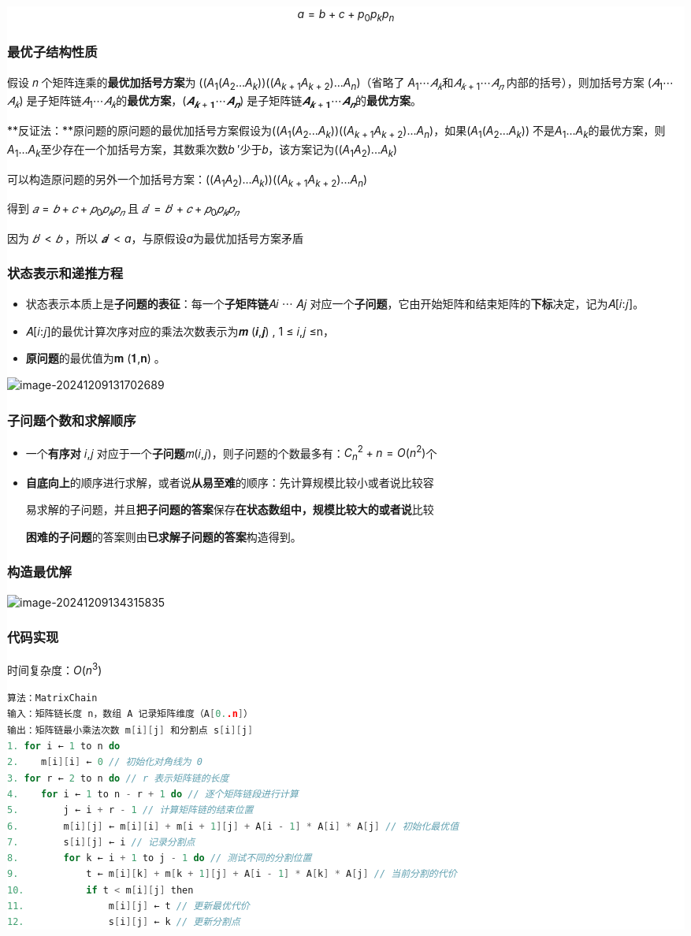 $$
a = b + c + p_0p_kp_n
$$

### 最优子结构性质

假设 𝑛 个矩阵连乘的**最优加括号方案**为 $((A_1(A_2...A_k))((A_{k+1}A_{k+2})...A_n)$（省略了 $A_1 ⋯ 𝐴_𝑘$和$𝐴_{𝑘+1} ⋯ 𝐴_𝑛$ 内部的括号），则加括号方案 $(𝐴_1 ⋯ 𝐴_𝑘)$ 是子矩阵链$𝐴_1 ⋯ 𝐴_𝑘$的**最优方案**，$(𝑨_{𝒌+𝟏} ⋯ 𝑨_𝒏)$ 是子矩阵链$𝑨_{𝒌+𝟏} ⋯ 𝑨_𝒏$的**最优方案**。

**反证法：**原问题的原问题的最优加括号方案假设为$((A_1(A_2...A_k))((A_{k+1}A_{k+2})...A_n)$，如果$(A_1(A_2...A_k))$ 不是$A_1...A_k$的最优方案，则$A_1...A_k$至少存在一个加括号方案，其数乘次数𝑏 ′少于𝑏，该方案记为$((A_1A_2)...A_k)$

可以构造原问题的另外一个加括号方案：$((A_1A_2)...A_k))((A_{k+1}A_{k+2})...A_n)$

得到 $𝑎 = 𝑏 + 𝑐 + 𝑝_0𝑝_𝑘𝑝_𝑛$ 且 $𝑎 ′ = 𝑏 ′ + 𝑐 + 𝑝_0𝑝_𝑘𝑝_𝑛$

因为 $𝑏 ′ < 𝑏$ ，所以 $𝒂 ′ < a$，与原假设$a$为最优加括号方案矛盾

### 状态表示和递推方程

- 状态表示本质上是**子问题的表征**：每一个**子矩阵链**𝐴𝑖 ⋯ 𝐴𝑗 对应一个**子问题**，它由开始矩阵和结束矩阵的**下标**决定，记为𝐴[𝑖:𝑗]。

- 𝐴[𝑖:𝑗]的最优计算次序对应的乘法次数表示为𝒎 (𝒊,𝒋) , 1 ≤ 𝑖,𝑗 ≤n，

- **原问题**的最优值为𝐦 (𝟏,𝐧) 。

![image-20241209131702689](C:\Users\86187\AppData\Roaming\Typora\typora-user-images\image-20241209131702689.png)

### 子问题个数和求解顺序

- 一个**有序对** 𝑖,𝑗 对应于一个**子问题**𝑚(𝑖,𝑗)，则子问题的个数最多有：$C^2_n+n = O(n^2)$个

- **自底向上**的顺序进行求解，或者说**从易至难**的顺序：先计算规模比较小或者说比较容

  易求解的子问题，并且**把子问题的答案**保存**在状态数组中，规模比较大的或者说**比较

  **困难的子问题**的答案则由**已求解子问题的答案**构造得到。

### 构造最优解

![image-20241209134315835](C:\Users\86187\AppData\Roaming\Typora\typora-user-images\image-20241209134315835.png)

### 代码实现

时间复杂度：$O(n^3)$

```c++
算法：MatrixChain
输入：矩阵链长度 n，数组 A 记录矩阵维度（A[0..n]）
输出：矩阵链最小乘法次数 m[i][j] 和分割点 s[i][j]
1. for i ← 1 to n do
2.    m[i][i] ← 0 // 初始化对角线为 0
3. for r ← 2 to n do // r 表示矩阵链的长度
4.    for i ← 1 to n - r + 1 do // 逐个矩阵链段进行计算
5.        j ← i + r - 1 // 计算矩阵链的结束位置
6.        m[i][j] ← m[i][i] + m[i + 1][j] + A[i - 1] * A[i] * A[j] // 初始化最优值
7.        s[i][j] ← i // 记录分割点
8.        for k ← i + 1 to j - 1 do // 测试不同的分割位置
9.            t ← m[i][k] + m[k + 1][j] + A[i - 1] * A[k] * A[j] // 当前分割的代价
10.           if t < m[i][j] then
11.               m[i][j] ← t // 更新最优代价
12.               s[i][j] ← k // 更新分割点
```
